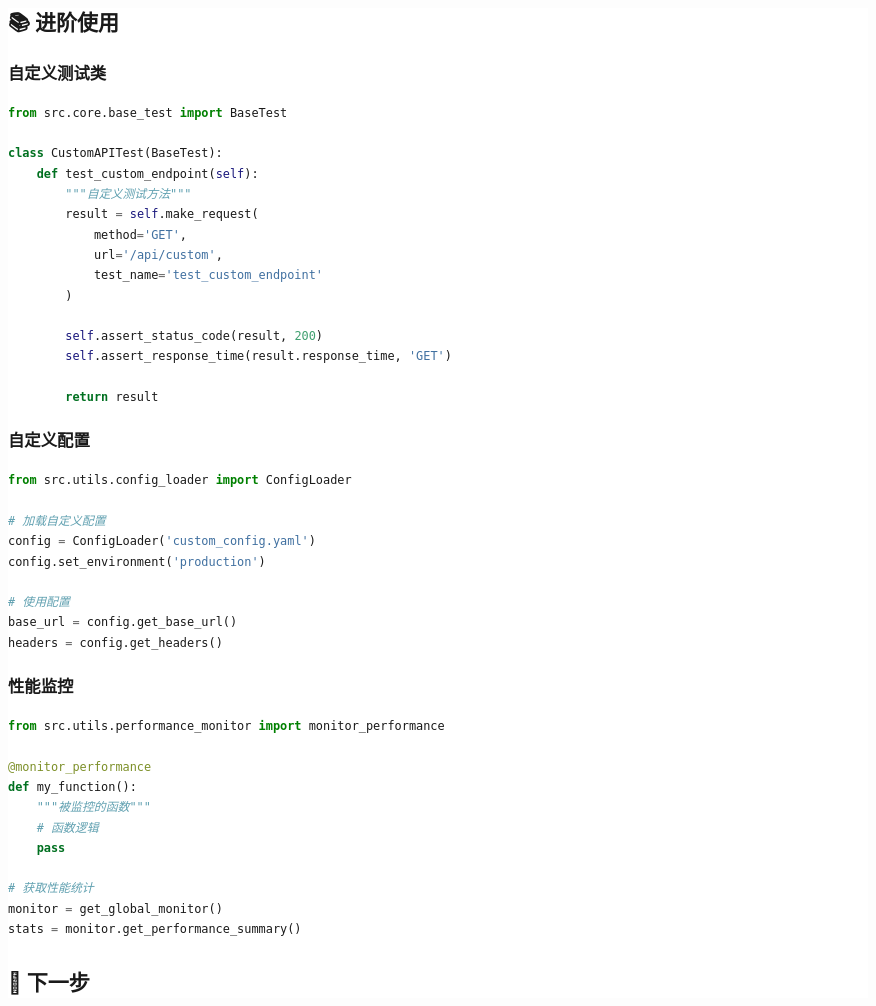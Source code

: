 ## 📚 进阶使用

### 自定义测试类
```python
from src.core.base_test import BaseTest

class CustomAPITest(BaseTest):
    def test_custom_endpoint(self):
        """自定义测试方法"""
        result = self.make_request(
            method='GET',
            url='/api/custom',
            test_name='test_custom_endpoint'
        )
        
        self.assert_status_code(result, 200)
        self.assert_response_time(result.response_time, 'GET')
        
        return result
```

### 自定义配置
```python
from src.utils.config_loader import ConfigLoader

# 加载自定义配置
config = ConfigLoader('custom_config.yaml')
config.set_environment('production')

# 使用配置
base_url = config.get_base_url()
headers = config.get_headers()
```

### 性能监控
```python
from src.utils.performance_monitor import monitor_performance

@monitor_performance
def my_function():
    """被监控的函数"""
    # 函数逻辑
    pass

# 获取性能统计
monitor = get_global_monitor()
stats = monitor.get_performance_summary()
```

## 🎉 下一步
